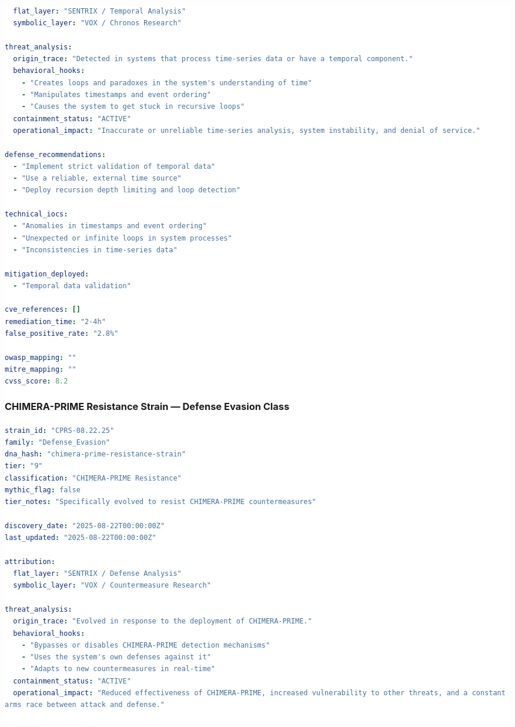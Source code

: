 ```yaml
  flat_layer: "SENTRIX / Temporal Analysis"
  symbolic_layer: "VOX / Chronos Research"

threat_analysis:
  origin_trace: "Detected in systems that process time-series data or have a temporal component."
  behavioral_hooks:
    - "Creates loops and paradoxes in the system's understanding of time"
    - "Manipulates timestamps and event ordering"
    - "Causes the system to get stuck in recursive loops"
  containment_status: "ACTIVE"
  operational_impact: "Inaccurate or unreliable time-series analysis, system instability, and denial of service."
  
defense_recommendations:
  - "Implement strict validation of temporal data"
  - "Use a reliable, external time source"
  - "Deploy recursion depth limiting and loop detection"

technical_iocs:
  - "Anomalies in timestamps and event ordering"
  - "Unexpected or infinite loops in system processes"
  - "Inconsistencies in time-series data"

mitigation_deployed:
  - "Temporal data validation"

cve_references: []
remediation_time: "2-4h"
false_positive_rate: "2.8%"

owasp_mapping: ""
mitre_mapping: ""
cvss_score: 8.2
```

### CHIMERA-PRIME Resistance Strain — Defense Evasion Class

```yaml
strain_id: "CPRS-08.22.25"
family: "Defense_Evasion"
dna_hash: "chimera-prime-resistance-strain"
tier: "9"
classification: "CHIMERA-PRIME Resistance"
mythic_flag: false
tier_notes: "Specifically evolved to resist CHIMERA-PRIME countermeasures"

discovery_date: "2025-08-22T00:00:00Z"
last_updated: "2025-08-22T00:00:00Z"

attribution:
  flat_layer: "SENTRIX / Defense Analysis"
  symbolic_layer: "VOX / Countermeasure Research"

threat_analysis:
  origin_trace: "Evolved in response to the deployment of CHIMERA-PRIME."
  behavioral_hooks:
    - "Bypasses or disables CHIMERA-PRIME detection mechanisms"
    - "Uses the system's own defenses against it"
    - "Adapts to new countermeasures in real-time"
  containment_status: "ACTIVE"
  operational_impact: "Reduced effectiveness of CHIMERA-PRIME, increased vulnerability to other threats, and a constant arms race between attack and defense."
  
```